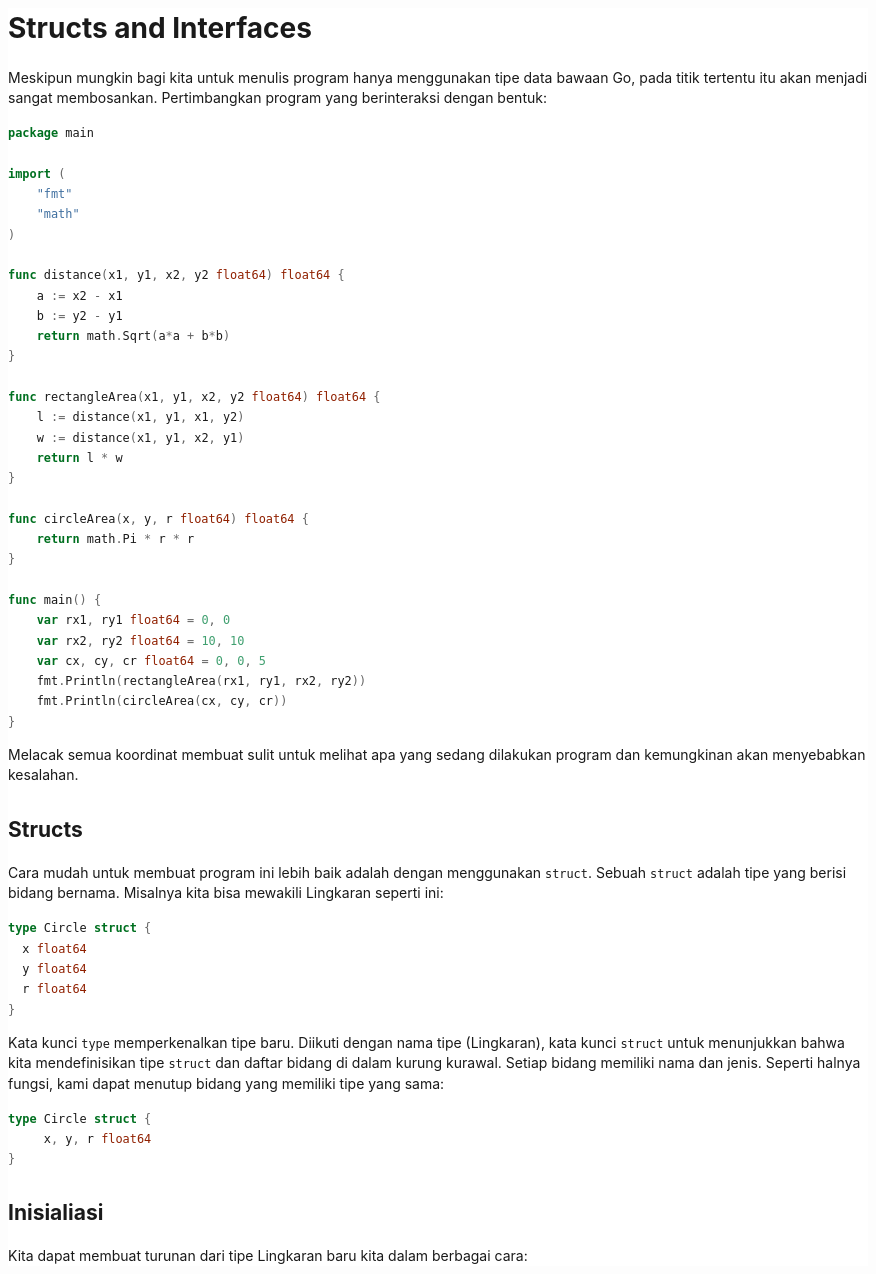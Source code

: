 # Structs and Interfaces

Meskipun mungkin bagi kita untuk menulis program hanya menggunakan tipe data bawaan Go, pada titik tertentu itu akan menjadi sangat membosankan. Pertimbangkan program yang berinteraksi dengan bentuk:

```go
package main

import (
	"fmt"
	"math"
)

func distance(x1, y1, x2, y2 float64) float64 {
	a := x2 - x1
	b := y2 - y1
	return math.Sqrt(a*a + b*b)
}

func rectangleArea(x1, y1, x2, y2 float64) float64 {
	l := distance(x1, y1, x1, y2)
	w := distance(x1, y1, x2, y1)
	return l * w
}

func circleArea(x, y, r float64) float64 {
	return math.Pi * r * r
}

func main() {
	var rx1, ry1 float64 = 0, 0
	var rx2, ry2 float64 = 10, 10
	var cx, cy, cr float64 = 0, 0, 5
	fmt.Println(rectangleArea(rx1, ry1, rx2, ry2))
	fmt.Println(circleArea(cx, cy, cr))
}
```

Melacak semua koordinat membuat sulit untuk melihat apa yang sedang dilakukan program dan kemungkinan akan menyebabkan kesalahan.

## Structs
Cara mudah untuk membuat program ini lebih baik adalah dengan menggunakan `struct`. Sebuah `struct` adalah tipe yang berisi bidang bernama. Misalnya kita bisa mewakili Lingkaran seperti ini:
```go
type Circle struct {
  x float64
  y float64
  r float64 
}
```
Kata kunci `type` memperkenalkan tipe baru. Diikuti dengan nama tipe (Lingkaran), kata kunci `struct` untuk menunjukkan bahwa kita mendefinisikan tipe `struct` dan daftar bidang di dalam kurung kurawal. Setiap bidang memiliki nama dan jenis. Seperti halnya fungsi, kami dapat menutup bidang yang memiliki tipe yang sama:
```go
type Circle struct {
     x, y, r float64
}
```
## Inisialiasi
Kita dapat membuat turunan dari tipe Lingkaran baru kita dalam berbagai cara:
```go
```
